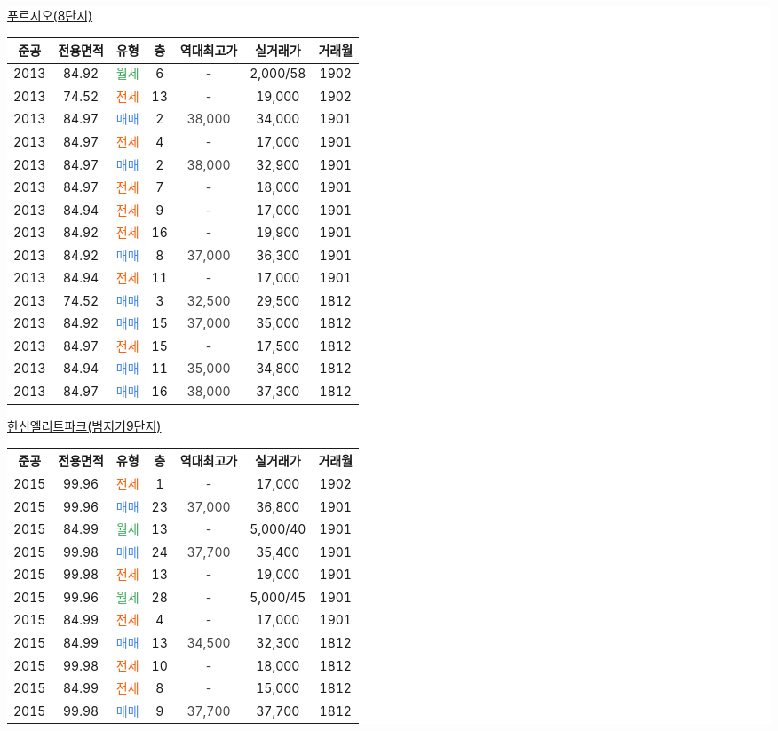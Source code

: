 [푸르지오(8단지)](https://search.naver.com/search.naver?query=%EC%84%B8%EC%A2%85%ED%8A%B9%EB%B3%84%EC%9E%90%EC%B9%98%EC%8B%9C+%EC%95%84%EB%A6%84%EB%8F%99+%ED%91%B8%EB%A5%B4%EC%A7%80%EC%98%A4%288%EB%8B%A8%EC%A7%80%29)

|준공|전용면적|유형|층|역대최고가|실거래가|거래월|
|:---:|:---:|:---:|:---:|:---:|:---:|:---:|
|2013|84.92|<span style="color:#34a853">월세</span>|6|<span style="color:#444444">-</span>|2,000/58|1902|
|2013|74.52|<span style="color:#ff5a00">전세</span>|13|<span style="color:#444444">-</span>|19,000|1902|
|2013|84.97|<span style="color:#4285f3">매매</span>|2|<span style="color:#444444">38,000</span>|34,000|1901|
|2013|84.97|<span style="color:#ff5a00">전세</span>|4|<span style="color:#444444">-</span>|17,000|1901|
|2013|84.97|<span style="color:#4285f3">매매</span>|2|<span style="color:#444444">38,000</span>|32,900|1901|
|2013|84.97|<span style="color:#ff5a00">전세</span>|7|<span style="color:#444444">-</span>|18,000|1901|
|2013|84.94|<span style="color:#ff5a00">전세</span>|9|<span style="color:#444444">-</span>|17,000|1901|
|2013|84.92|<span style="color:#ff5a00">전세</span>|16|<span style="color:#444444">-</span>|19,900|1901|
|2013|84.92|<span style="color:#4285f3">매매</span>|8|<span style="color:#444444">37,000</span>|36,300|1901|
|2013|84.94|<span style="color:#ff5a00">전세</span>|11|<span style="color:#444444">-</span>|17,000|1901|
|2013|74.52|<span style="color:#4285f3">매매</span>|3|<span style="color:#444444">32,500</span>|29,500|1812|
|2013|84.92|<span style="color:#4285f3">매매</span>|15|<span style="color:#444444">37,000</span>|35,000|1812|
|2013|84.97|<span style="color:#ff5a00">전세</span>|15|<span style="color:#444444">-</span>|17,500|1812|
|2013|84.94|<span style="color:#4285f3">매매</span>|11|<span style="color:#444444">35,000</span>|34,800|1812|
|2013|84.97|<span style="color:#4285f3">매매</span>|16|<span style="color:#444444">38,000</span>|37,300|1812|

[한신엘리트파크(범지기9단지)](https://search.naver.com/search.naver?query=%EC%84%B8%EC%A2%85%ED%8A%B9%EB%B3%84%EC%9E%90%EC%B9%98%EC%8B%9C+%EC%95%84%EB%A6%84%EB%8F%99+%ED%95%9C%EC%8B%A0%EC%97%98%EB%A6%AC%ED%8A%B8%ED%8C%8C%ED%81%AC%28%EB%B2%94%EC%A7%80%EA%B8%B09%EB%8B%A8%EC%A7%80%29)

|준공|전용면적|유형|층|역대최고가|실거래가|거래월|
|:---:|:---:|:---:|:---:|:---:|:---:|:---:|
|2015|99.96|<span style="color:#ff5a00">전세</span>|1|<span style="color:#444444">-</span>|17,000|1902|
|2015|99.96|<span style="color:#4285f3">매매</span>|23|<span style="color:#444444">37,000</span>|36,800|1901|
|2015|84.99|<span style="color:#34a853">월세</span>|13|<span style="color:#444444">-</span>|5,000/40|1901|
|2015|99.98|<span style="color:#4285f3">매매</span>|24|<span style="color:#444444">37,700</span>|35,400|1901|
|2015|99.98|<span style="color:#ff5a00">전세</span>|13|<span style="color:#444444">-</span>|19,000|1901|
|2015|99.96|<span style="color:#34a853">월세</span>|28|<span style="color:#444444">-</span>|5,000/45|1901|
|2015|84.99|<span style="color:#ff5a00">전세</span>|4|<span style="color:#444444">-</span>|17,000|1901|
|2015|84.99|<span style="color:#4285f3">매매</span>|13|<span style="color:#444444">34,500</span>|32,300|1812|
|2015|99.98|<span style="color:#ff5a00">전세</span>|10|<span style="color:#444444">-</span>|18,000|1812|
|2015|84.99|<span style="color:#ff5a00">전세</span>|8|<span style="color:#444444">-</span>|15,000|1812|
|2015|99.98|<span style="color:#4285f3">매매</span>|9|<span style="color:#444444">37,700</span>|37,700|1812|
